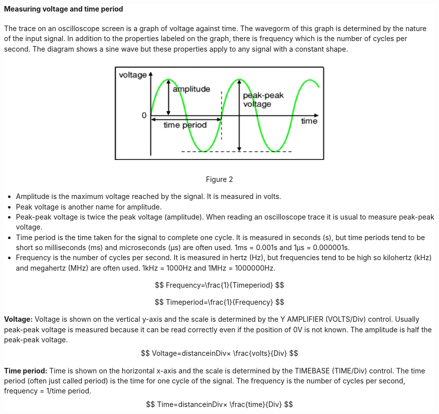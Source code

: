 
#### Measuring voltage and time period

The trace on an oscilloscope screen is a graph of voltage against time. The wavegorm of this graph is determined by the nature of the input signal. In addition to the properties labeled on the graph, there is frequency which is the number of cycles per second. The diagram shows a sine wave but these properties apply to any signal with a constant shape.

<div align="center">
<img src="images/propertiesofwave.png" width="50%">
<p>Figure 2</p>
</div>

- Amplitude is the maximum voltage reached by the signal. It is measured in volts.
- Peak voltage is another name for amplitude.
- Peak-peak voltage is twice the peak voltage (amplitude). When reading an oscilloscope trace it is usual to measure peak-peak voltage.
- Time period is the time taken for the signal to complete one cycle. It is measured in seconds (s), but time periods tend to be short so milliseconds (ms) and microseconds (μs) are often used. 1ms = 0.001s and 1μs = 0.000001s.
- Frequency is the number of cycles per second. It is measured in hertz (Hz), but frequencies tend to be high so kilohertz (kHz) and megahertz (MHz) are often used. 1kHz = 1000Hz and 1MHz = 1000000Hz.

$$ Frequency=\frac{1}{Timeperiod} $$
 
$$ Timeperiod=\frac{1}{Frequency} $$

**Voltage:** Voltage is shown on the vertical y-axis and the scale is determined by the Y AMPLIFIER (VOLTS/Div) control. Usually peak-peak voltage is measured because it can be read correctly even if the position of 0V is not known. The amplitude is half the peak-peak voltage.
$$ Voltage=distanceinDiv× \frac{volts}{Div} $$

**Time period:** Time is shown on the horizontal x-axis and the scale is determined by the TIMEBASE (TIME/Div) control. The time period (often just called period) is the time for one cycle of the signal. The frequency is the number of cycles per second, frequency = 1/time period.
$$ Time=distanceinDiv× \frac{time}{Div} $$
